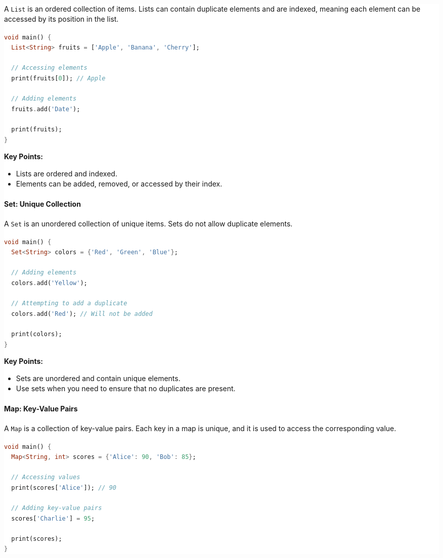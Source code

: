 A `List` is an ordered collection of items. Lists can contain duplicate elements and are indexed, meaning each element can be accessed by its position in the list.

```dart
void main() {
  List<String> fruits = ['Apple', 'Banana', 'Cherry'];

  // Accessing elements
  print(fruits[0]); // Apple

  // Adding elements
  fruits.add('Date');

  print(fruits);
}
```

**Key Points:**
- Lists are ordered and indexed.
- Elements can be added, removed, or accessed by their index.

#### Set: Unique Collection

A `Set` is an unordered collection of unique items. Sets do not allow duplicate elements.

```dart
void main() {
  Set<String> colors = {'Red', 'Green', 'Blue'};

  // Adding elements
  colors.add('Yellow');

  // Attempting to add a duplicate
  colors.add('Red'); // Will not be added

  print(colors);
}
```

**Key Points:**
- Sets are unordered and contain unique elements.
- Use sets when you need to ensure that no duplicates are present.

#### Map: Key-Value Pairs

A `Map` is a collection of key-value pairs. Each key in a map is unique, and it is used to access the corresponding value.

```dart
void main() {
  Map<String, int> scores = {'Alice': 90, 'Bob': 85};

  // Accessing values
  print(scores['Alice']); // 90

  // Adding key-value pairs
  scores['Charlie'] = 95;

  print(scores);
}
```
